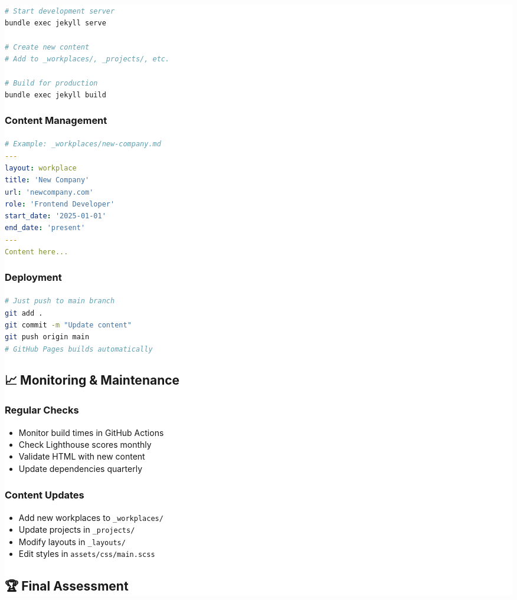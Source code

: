 ```bash
# Start development server
bundle exec jekyll serve

# Create new content
# Add to _workplaces/, _projects/, etc.

# Build for production
bundle exec jekyll build
```

### **Content Management**

```yaml
# Example: _workplaces/new-company.md
---
layout: workplace
title: 'New Company'
url: 'newcompany.com'
role: 'Frontend Developer'
start_date: '2025-01-01'
end_date: 'present'
---
Content here...
```

### **Deployment**

```bash
# Just push to main branch
git add .
git commit -m "Update content"
git push origin main
# GitHub Pages builds automatically
```

## 📈 **Monitoring & Maintenance**

### **Regular Checks**

- Monitor build times in GitHub Actions
- Check Lighthouse scores monthly
- Validate HTML with new content
- Update dependencies quarterly

### **Content Updates**

- Add new workplaces to `_workplaces/`
- Update projects in `_projects/`
- Modify layouts in `_layouts/`
- Edit styles in `assets/css/main.scss`

## 🏆 **Final Assessment**
